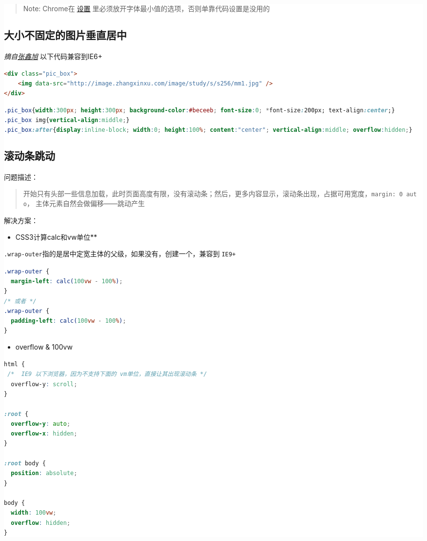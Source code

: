 >Note: Chrome在 [设置](chrome://settings/) 里必须放开字体最小值的选项，否则单靠代码设置是没用的

## 大小不固定的图片垂直居中

*摘自[张鑫旭](http://www.zhangxinxu.com/wordpress/2010/09/after%E4%BC%AA%E7%B1%BBcontent%E5%86%85%E5%AE%B9%E7%94%9F%E6%88%90%E5%B8%B8%E8%A7%81%E5%BA%94%E7%94%A8%E4%B8%BE%E4%BE%8B/)*
以下代码兼容到IE6+

```html
<div class="pic_box">
    <img data-src="http://image.zhangxinxu.com/image/study/s/s256/mm1.jpg" />
</div>
```
```css
.pic_box{width:300px; height:300px; background-color:#beceeb; font-size:0; *font-size:200px; text-align:center;}
.pic_box img{vertical-align:middle;}
.pic_box:after{display:inline-block; width:0; height:100%; content:"center"; vertical-align:middle; overflow:hidden;}
```

## 滚动条跳动

问题描述：
>开始只有头部一些信息加载，此时页面高度有限，没有滚动条；然后，更多内容显示，滚动条出现，占据可用宽度，`margin: 0 auto`，
主体元素自然会做偏移——跳动产生

解决方案：

- CSS3计算calc和vw单位**

`.wrap-outer`指的是居中定宽主体的父级，如果没有，创建一个，兼容到 `IE9+`
```css
.wrap-outer {
  margin-left: calc(100vw - 100%);
}
/* 或者 */
.wrap-outer {
  padding-left: calc(100vw - 100%);
}
```

- overflow & 100vw

```css
html {
 /*  IE9 以下浏览器，因为不支持下面的 vm单位，直接让其出现滚动条 */
  overflow-y: scroll;
}

:root {
  overflow-y: auto;
  overflow-x: hidden;
}

:root body {
  position: absolute;
}

body {
  width: 100vw;
  overflow: hidden;
}
```
